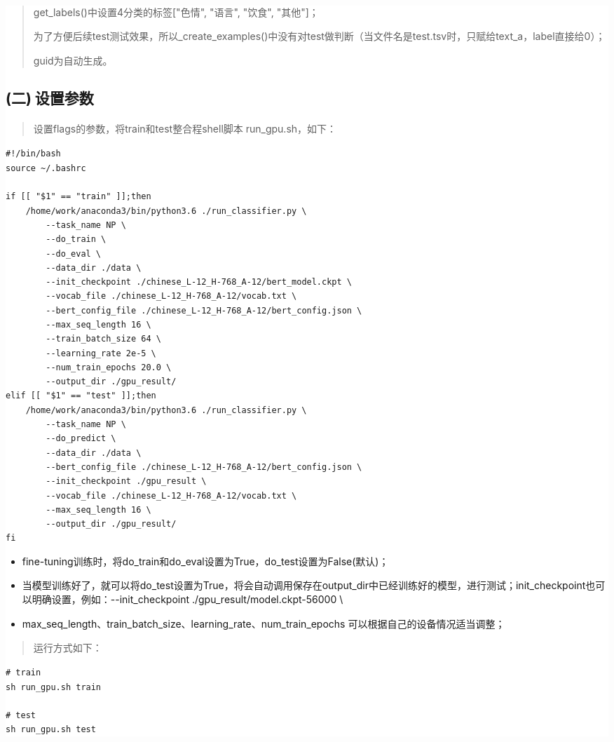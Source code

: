 > get_labels()中设置4分类的标签["色情", "语言", "饮食", "其他"]；
>
> 为了方便后续test测试效果，所以_create_examples()中没有对test做判断（当文件名是test.tsv时，只赋给text_a，label直接给0）；
>
> guid为自动生成。

## (二) 设置参数

> 设置flags的参数，将train和test整合程shell脚本 run_gpu.sh，如下：

```shell
#!/bin/bash
source ~/.bashrc

if [[ "$1" == "train" ]];then
    /home/work/anaconda3/bin/python3.6 ./run_classifier.py \
        --task_name NP \
        --do_train \
        --do_eval \
        --data_dir ./data \
        --init_checkpoint ./chinese_L-12_H-768_A-12/bert_model.ckpt \
        --vocab_file ./chinese_L-12_H-768_A-12/vocab.txt \
        --bert_config_file ./chinese_L-12_H-768_A-12/bert_config.json \
        --max_seq_length 16 \
        --train_batch_size 64 \
        --learning_rate 2e-5 \
        --num_train_epochs 20.0 \
        --output_dir ./gpu_result/
elif [[ "$1" == "test" ]];then
    /home/work/anaconda3/bin/python3.6 ./run_classifier.py \
        --task_name NP \
        --do_predict \
        --data_dir ./data \
        --bert_config_file ./chinese_L-12_H-768_A-12/bert_config.json \
        --init_checkpoint ./gpu_result \
        --vocab_file ./chinese_L-12_H-768_A-12/vocab.txt \
        --max_seq_length 16 \
        --output_dir ./gpu_result/
fi
```

- fine-tuning训练时，将do_train和do_eval设置为True，do_test设置为False(默认)；

- 当模型训练好了，就可以将do_test设置为True，将会自动调用保存在output_dir中已经训练好的模型，进行测试；init_checkpoint也可以明确设置，例如：--init_checkpoint ./gpu_result/model.ckpt-56000 \

- max_seq_length、train_batch_size、learning_rate、num_train_epochs 可以根据自己的设备情况适当调整；

> 运行方式如下：

```shell
# train
sh run_gpu.sh train

# test
sh run_gpu.sh test
```
